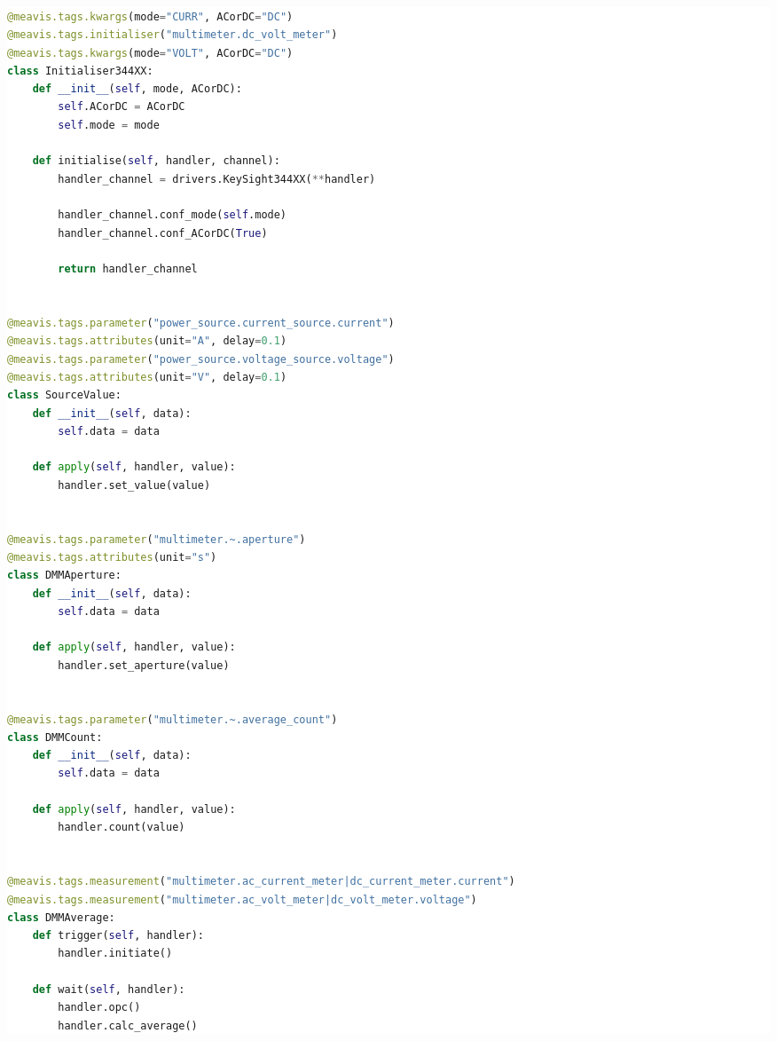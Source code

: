 ```python
@meavis.tags.kwargs(mode="CURR", ACorDC="DC")
@meavis.tags.initialiser("multimeter.dc_volt_meter")
@meavis.tags.kwargs(mode="VOLT", ACorDC="DC")
class Initialiser344XX:
    def __init__(self, mode, ACorDC):
        self.ACorDC = ACorDC
        self.mode = mode

    def initialise(self, handler, channel):
        handler_channel = drivers.KeySight344XX(**handler)

        handler_channel.conf_mode(self.mode)
        handler_channel.conf_ACorDC(True)

        return handler_channel


@meavis.tags.parameter("power_source.current_source.current")
@meavis.tags.attributes(unit="A", delay=0.1)
@meavis.tags.parameter("power_source.voltage_source.voltage")
@meavis.tags.attributes(unit="V", delay=0.1)
class SourceValue:
    def __init__(self, data):
        self.data = data

    def apply(self, handler, value):
        handler.set_value(value)


@meavis.tags.parameter("multimeter.~.aperture")
@meavis.tags.attributes(unit="s")
class DMMAperture:
    def __init__(self, data):
        self.data = data

    def apply(self, handler, value):
        handler.set_aperture(value)


@meavis.tags.parameter("multimeter.~.average_count")
class DMMCount:
    def __init__(self, data):
        self.data = data

    def apply(self, handler, value):
        handler.count(value)


@meavis.tags.measurement("multimeter.ac_current_meter|dc_current_meter.current")
@meavis.tags.measurement("multimeter.ac_volt_meter|dc_volt_meter.voltage")
class DMMAverage:
    def trigger(self, handler):
        handler.initiate()

    def wait(self, handler):
        handler.opc()
        handler.calc_average()
```
